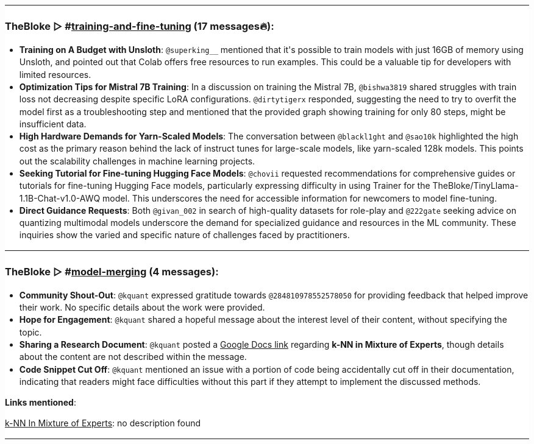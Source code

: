   

---


### TheBloke ▷ #[training-and-fine-tuning](https://discord.com/channels/1111983596572520458/1112794268080283728/1201859848879480913) (17 messages🔥): 

- **Training on A Budget with Unsloth**: `@superking__` mentioned that it's possible to train models with just 16GB of memory using Unsloth, and pointed out that Colab offers free resources to run examples. This could be a valuable tip for developers with limited resources.
- **Optimization Tips for Mistral 7B Training**: In a discussion on training the Mistral 7B, `@bishwa3819` shared struggles with train loss not decreasing despite specific LoRA configurations. `@dirtytigerx` responded, suggesting the need to try to overfit the model first as a troubleshooting step and mentioned that the provided graph showing training for only 80 steps, might be insufficient data.
- **High Hardware Demands for Yarn-Scaled Models**: The conversation between `@blackl1ght` and `@sao10k` highlighted the high cost as the primary reason behind the lack of instruct tunes for large-scale models, like yarn-scaled 128k models. This points out the scalability challenges in machine learning projects.
- **Seeking Tutorial for Fine-tuning Hugging Face Models**: `@chovii` requested recommendations for comprehensive guides or tutorials for fine-tuning Hugging Face models, particularly expressing difficulty in using Trainer for the TheBloke/TinyLlama-1.1B-Chat-v1.0-AWQ model. This underscores the need for accessible information for newcomers to model fine-tuning.
- **Direct Guidance Requests**: Both `@givan_002` in search of high-quality datasets for role-play and `@222gate` seeking advice on quantizing multimodal models underscore the demand for specialized guidance and resources in the ML community. These inquiries show the varied and specific nature of challenges faced by practitioners.
  

---


### TheBloke ▷ #[model-merging](https://discord.com/channels/1111983596572520458/1136257162717429760/1202070967355195402) (4 messages): 

- **Community Shout-Out**: `@kquant` expressed gratitude towards `@284810978552578050` for providing feedback that helped improve their work. No specific details about the work were provided.
- **Hope for Engagement**: `@kquant` shared a hopeful message about the interest level of their content, without specifying the topic.
- **Sharing a Research Document**: `@kquant` posted a [Google Docs link](https://docs.google.com/document/d/1c29AL1Zmw03KG3N9D56pv61ZkLXgVo0E2Q-D9Sdnpzg/edit?usp=sharing) regarding **k-NN in Mixture of Experts**, though details about the content are not described within the message.
- **Code Snippet Cut Off**: `@kquant` mentioned an issue with a portion of code being accidentally cut off in their documentation, indicating that readers might face difficulties without this part if they attempt to implement the discussed methods.

**Links mentioned**:

[k-NN In Mixture of Experts](https://docs.google.com/document/d/1c29AL1Zmw03KG3N9D56pv61ZkLXgVo0E2Q-D9Sdnpzg/edit?usp=sharing): no description found

  

---